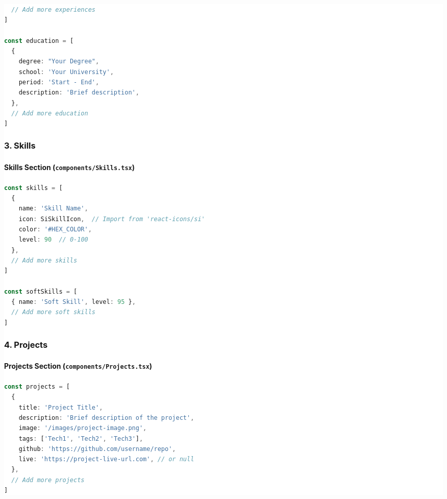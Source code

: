 ```typescript
  // Add more experiences
]

const education = [
  {
    degree: "Your Degree",
    school: 'Your University',
    period: 'Start - End',
    description: 'Brief description',
  },
  // Add more education
]
```

### 3. Skills

#### Skills Section (`components/Skills.tsx`)
```typescript
const skills = [
  { 
    name: 'Skill Name', 
    icon: SiSkillIcon,  // Import from 'react-icons/si'
    color: '#HEX_COLOR', 
    level: 90  // 0-100
  },
  // Add more skills
]

const softSkills = [
  { name: 'Soft Skill', level: 95 },
  // Add more soft skills
]
```

### 4. Projects

#### Projects Section (`components/Projects.tsx`)
```typescript
const projects = [
  {
    title: 'Project Title',
    description: 'Brief description of the project',
    image: '/images/project-image.png',
    tags: ['Tech1', 'Tech2', 'Tech3'],
    github: 'https://github.com/username/repo',
    live: 'https://project-live-url.com', // or null
  },
  // Add more projects
]
```
